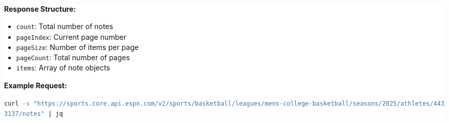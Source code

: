 **Response Structure:**
- `count`: Total number of notes
- `pageIndex`: Current page number
- `pageSize`: Number of items per page
- `pageCount`: Total number of pages
- `items`: Array of note objects

**Example Request:**
```bash
curl -s "https://sports.core.api.espn.com/v2/sports/basketball/leagues/mens-college-basketball/seasons/2025/athletes/4433137/notes" | jq
```

